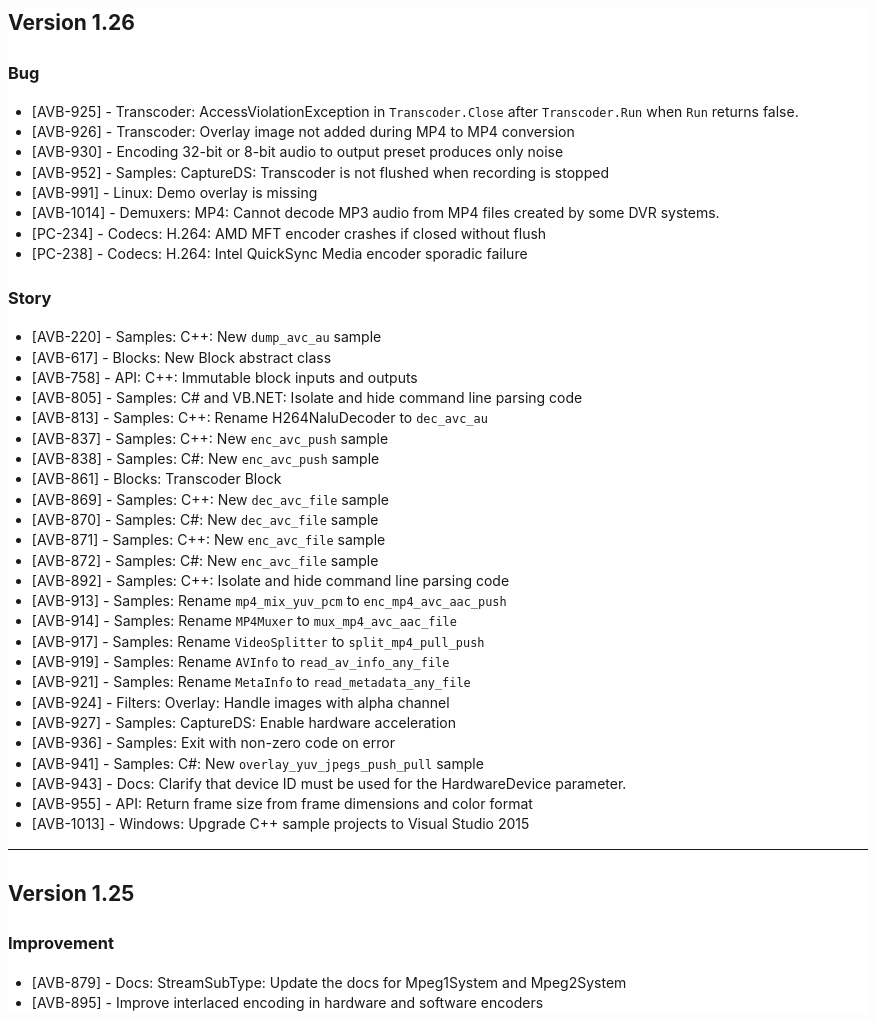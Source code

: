 ## Version 1.26

### Bug

* [AVB-925] - Transcoder: AccessViolationException in `Transcoder.Close` after `Transcoder.Run` when `Run` returns false.
* [AVB-926] - Transcoder: Overlay image not added during MP4 to MP4 conversion
* [AVB-930] - Encoding 32-bit or 8-bit audio to output preset produces only noise
* [AVB-952] - Samples: CaptureDS: Transcoder is not flushed when recording is stopped
* [AVB-991] - Linux: Demo overlay is missing
* [AVB-1014] - Demuxers: MP4: Cannot decode MP3 audio from MP4 files created by some DVR systems.
* [PC-234] - Codecs: H.264: AMD MFT encoder crashes if closed without flush
* [PC-238] - Codecs: H.264: Intel QuickSync Media encoder sporadic failure

### Story
* [AVB-220] - Samples: C++: New `dump_avc_au` sample
* [AVB-617] - Blocks: New Block abstract class
* [AVB-758] - API: C++: Immutable block inputs and outputs
* [AVB-805] - Samples: C# and VB.NET: Isolate and hide command line parsing code
* [AVB-813] - Samples: C++: Rename H264NaluDecoder to `dec_avc_au`
* [AVB-837] - Samples: C++: New `enc_avc_push` sample
* [AVB-838] - Samples: C#: New `enc_avc_push` sample
* [AVB-861] - Blocks: Transcoder Block
* [AVB-869] - Samples: C++: New `dec_avc_file` sample
* [AVB-870] - Samples: C#: New `dec_avc_file` sample
* [AVB-871] - Samples: C++: New `enc_avc_file` sample
* [AVB-872] - Samples: C#: New `enc_avc_file` sample
* [AVB-892] - Samples: C++: Isolate and hide command line parsing code
* [AVB-913] - Samples: Rename `mp4_mix_yuv_pcm` to `enc_mp4_avc_aac_push`
* [AVB-914] - Samples: Rename `MP4Muxer` to `mux_mp4_avc_aac_file`
* [AVB-917] - Samples: Rename `VideoSplitter` to `split_mp4_pull_push`
* [AVB-919] - Samples: Rename `AVInfo` to `read_av_info_any_file`
* [AVB-921] - Samples: Rename `MetaInfo` to `read_metadata_any_file`
* [AVB-924] - Filters: Overlay: Handle images with alpha channel
* [AVB-927] - Samples: CaptureDS: Enable hardware acceleration
* [AVB-936] - Samples: Exit with non-zero code on error
* [AVB-941] - Samples: C#: New `overlay_yuv_jpegs_push_pull` sample
* [AVB-943] - Docs: Clarify that device ID must be used for the HardwareDevice parameter.
* [AVB-955] - API: Return frame size from frame dimensions and color format
* [AVB-1013] - Windows: Upgrade C++ sample projects to Visual Studio 2015


---
## Version 1.25

### Improvement

* [AVB-879] - Docs: StreamSubType: Update the docs for Mpeg1System and Mpeg2System
* [AVB-895] - Improve interlaced encoding in hardware and software encoders
